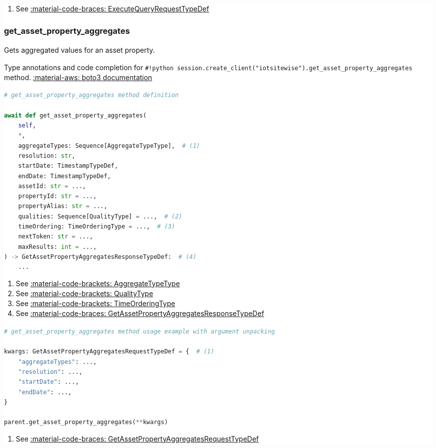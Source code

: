 1. See [:material-code-braces: ExecuteQueryRequestTypeDef](./type_defs.md#executequeryrequesttypedef) 

### get\_asset\_property\_aggregates

Gets aggregated values for an asset property.

Type annotations and code completion for `#!python session.create_client("iotsitewise").get_asset_property_aggregates` method.
[:material-aws: boto3 documentation](https://boto3.amazonaws.com/v1/documentation/api/latest/reference/services/iotsitewise/client/get_asset_property_aggregates.html)

```python
# get_asset_property_aggregates method definition

await def get_asset_property_aggregates(
    self,
    *,
    aggregateTypes: Sequence[AggregateTypeType],  # (1)
    resolution: str,
    startDate: TimestampTypeDef,
    endDate: TimestampTypeDef,
    assetId: str = ...,
    propertyId: str = ...,
    propertyAlias: str = ...,
    qualities: Sequence[QualityType] = ...,  # (2)
    timeOrdering: TimeOrderingType = ...,  # (3)
    nextToken: str = ...,
    maxResults: int = ...,
) -> GetAssetPropertyAggregatesResponseTypeDef:  # (4)
    ...
```

1. See [:material-code-brackets: AggregateTypeType](./literals.md#aggregatetypetype) 
2. See [:material-code-brackets: QualityType](./literals.md#qualitytype) 
3. See [:material-code-brackets: TimeOrderingType](./literals.md#timeorderingtype) 
4. See [:material-code-braces: GetAssetPropertyAggregatesResponseTypeDef](./type_defs.md#getassetpropertyaggregatesresponsetypedef) 


```python
# get_asset_property_aggregates method usage example with argument unpacking

kwargs: GetAssetPropertyAggregatesRequestTypeDef = {  # (1)
    "aggregateTypes": ...,
    "resolution": ...,
    "startDate": ...,
    "endDate": ...,
}

parent.get_asset_property_aggregates(**kwargs)
```

1. See [:material-code-braces: GetAssetPropertyAggregatesRequestTypeDef](./type_defs.md#getassetpropertyaggregatesrequesttypedef) 
